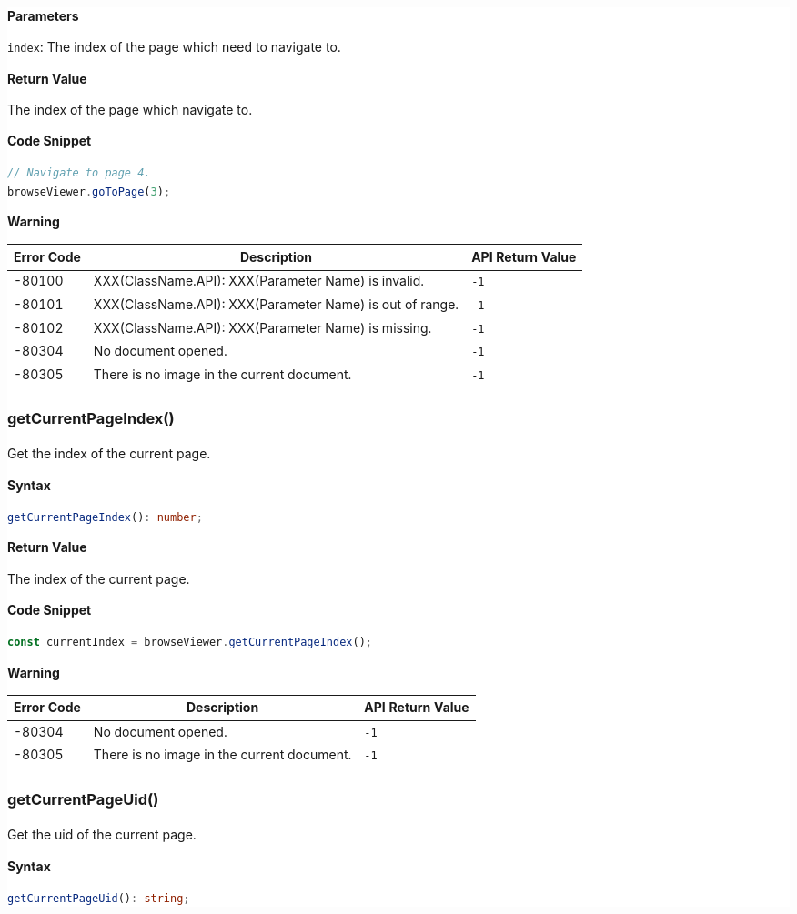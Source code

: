 **Parameters**

`index`: The index of the page which need to navigate to.

**Return Value**

The index of the page which navigate to.

**Code Snippet**

```typescript
// Navigate to page 4.
browseViewer.goToPage(3);
```

**Warning**

 Error Code  | Description                                              | API Return Value
--------|----------------------------------------------------------|------------------
 -80100 | XXX(ClassName.API): XXX(Parameter Name) is invalid.      | `-1`
 -80101 | XXX(ClassName.API): XXX(Parameter Name) is out of range. | `-1`
 -80102 | XXX(ClassName.API): XXX(Parameter Name) is missing.      | `-1`
 -80304 | No document opened.                                      | `-1`
 -80305 | There is no image in the current document.               | `-1`

### getCurrentPageIndex()

Get the index of the current page.

**Syntax**

```typescript
getCurrentPageIndex(): number; 
```

**Return Value**

The index of the current page.

**Code Snippet**

```typescript
const currentIndex = browseViewer.getCurrentPageIndex();
```

**Warning**

 Error Code  | Description                                         | API Return Value
--------|-----------------------------------------------------|--------------------
 -80304 | No document opened.                                 | `-1`
 -80305 | There is no image in the current document.          | `-1`

### getCurrentPageUid()

Get the uid of the current page.

**Syntax**

```typescript
getCurrentPageUid(): string;
```

